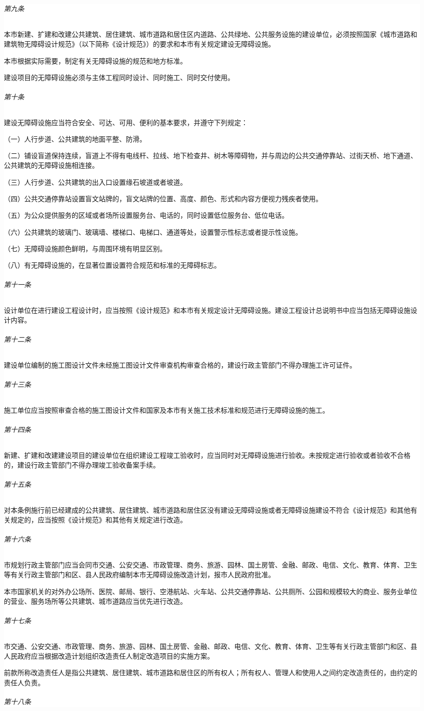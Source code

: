 ###### 第九条

本市新建、扩建和改建公共建筑、居住建筑、城市道路和居住区内道路、公共绿地、公共服务设施的建设单位，必须按照国家《城市道路和建筑物无障碍设计规范》（以下简称《设计规范》）的要求和本市有关规定建设无障碍设施。

本市根据实际需要，制定有关无障碍设施的规范和地方标准。

建设项目的无障碍设施必须与主体工程同时设计、同时施工、同时交付使用。

###### 第十条

建设无障碍设施应当符合安全、可达、可用、便利的基本要求，并遵守下列规定：

（一）人行步道、公共建筑的地面平整、防滑。

（二）铺设盲道保持连续，盲道上不得有电线杆、拉线、地下检查井、树木等障碍物，并与周边的公共交通停靠站、过街天桥、地下通道、公共建筑的无障碍设施相连接。

（三）人行步道、公共建筑的出入口设置缘石坡道或者坡道。

（四）公共交通停靠站设置盲文站牌的，盲文站牌的位置、高度、颜色、形式和内容方便视力残疾者使用。

（五）为公众提供服务的区域或者场所设置服务台、电话的，同时设置低位服务台、低位电话。

（六）公共建筑的玻璃门、玻璃墙、楼梯口、电梯口、通道等处，设置警示性标志或者提示性设施。

（七）无障碍设施颜色鲜明，与周围环境有明显区别。

（八）有无障碍设施的，在显著位置设置符合规范和标准的无障碍标志。

###### 第十一条

设计单位在进行建设工程设计时，应当按照《设计规范》和本市有关规定设计无障碍设施。建设工程设计总说明书中应当包括无障碍设施设计内容。

###### 第十二条

建设单位编制的施工图设计文件未经施工图设计文件审查机构审查合格的，建设行政主管部门不得办理施工许可证件。

###### 第十三条

施工单位应当按照审查合格的施工图设计文件和国家及本市有关施工技术标准和规范进行无障碍设施的施工。

###### 第十四条

新建、扩建和改建建设项目的建设单位在组织建设工程竣工验收时，应当同时对无障碍设施进行验收。未按规定进行验收或者验收不合格的，建设行政主管部门不得办理竣工验收备案手续。

###### 第十五条

对本条例施行前已经建成的公共建筑、居住建筑、城市道路和居住区没有建设无障碍设施或者无障碍设施建设不符合《设计规范》和其他有关规定的，应当按照《设计规范》和其他有关规定进行改造。

###### 第十六条

市规划行政主管部门应当会同市交通、公安交通、市政管理、商务、旅游、园林、国土房管、金融、邮政、电信、文化、教育、体育、卫生等有关行政主管部门和区、县人民政府编制本市无障碍设施改造计划，报市人民政府批准。

本市国家机关的对外办公场所、医院、邮局、银行、空港航站、火车站、公共交通停靠站、公共厕所、公园和规模较大的商业、服务业单位的营业、服务场所等公共建筑、城市道路应当优先进行改造。

###### 第十七条

市交通、公安交通、市政管理、商务、旅游、园林、国土房管、金融、邮政、电信、文化、教育、体育、卫生等有关行政主管部门和区、县人民政府应当根据改造计划组织改造责任人制定改造项目的实施方案。

前款所称改造责任人是指公共建筑、居住建筑、城市道路和居住区的所有权人；所有权人、管理人和使用人之间约定改造责任的，由约定的责任人负责。

###### 第十八条
